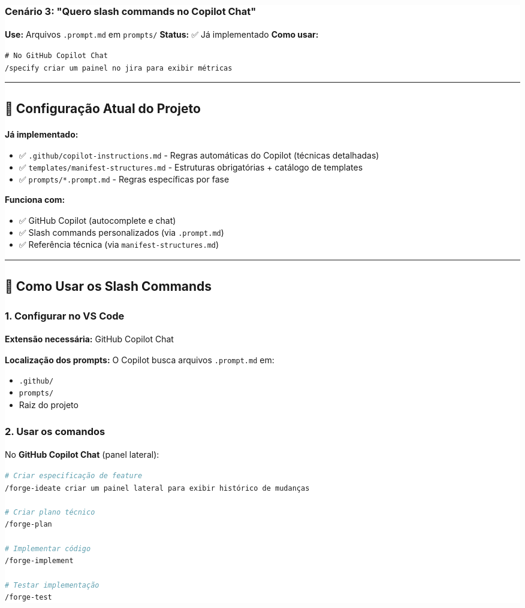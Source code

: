 ### Cenário 3: "Quero slash commands no Copilot Chat"
**Use:** Arquivos `.prompt.md` em `prompts/`
**Status:** ✅ Já implementado
**Como usar:**
```
# No GitHub Copilot Chat
/specify criar um painel no jira para exibir métricas
```

---

## 🔧 Configuração Atual do Projeto

**Já implementado:**
- ✅ `.github/copilot-instructions.md` - Regras automáticas do Copilot (técnicas detalhadas)
- ✅ `templates/manifest-structures.md` - Estruturas obrigatórias + catálogo de templates
- ✅ `prompts/*.prompt.md` - Regras específicas por fase

**Funciona com:**
- ✅ GitHub Copilot (autocomplete e chat)
- ✅ Slash commands personalizados (via `.prompt.md`)
- ✅ Referência técnica (via `manifest-structures.md`)

---

## 📝 Como Usar os Slash Commands

### 1. Configurar no VS Code

**Extensão necessária:** GitHub Copilot Chat

**Localização dos prompts:**
O Copilot busca arquivos `.prompt.md` em:
- `.github/`
- `prompts/`
- Raiz do projeto

### 2. Usar os comandos

No **GitHub Copilot Chat** (panel lateral):

```bash
# Criar especificação de feature
/forge-ideate criar um painel lateral para exibir histórico de mudanças

# Criar plano técnico
/forge-plan

# Implementar código
/forge-implement

# Testar implementação
/forge-test
```
